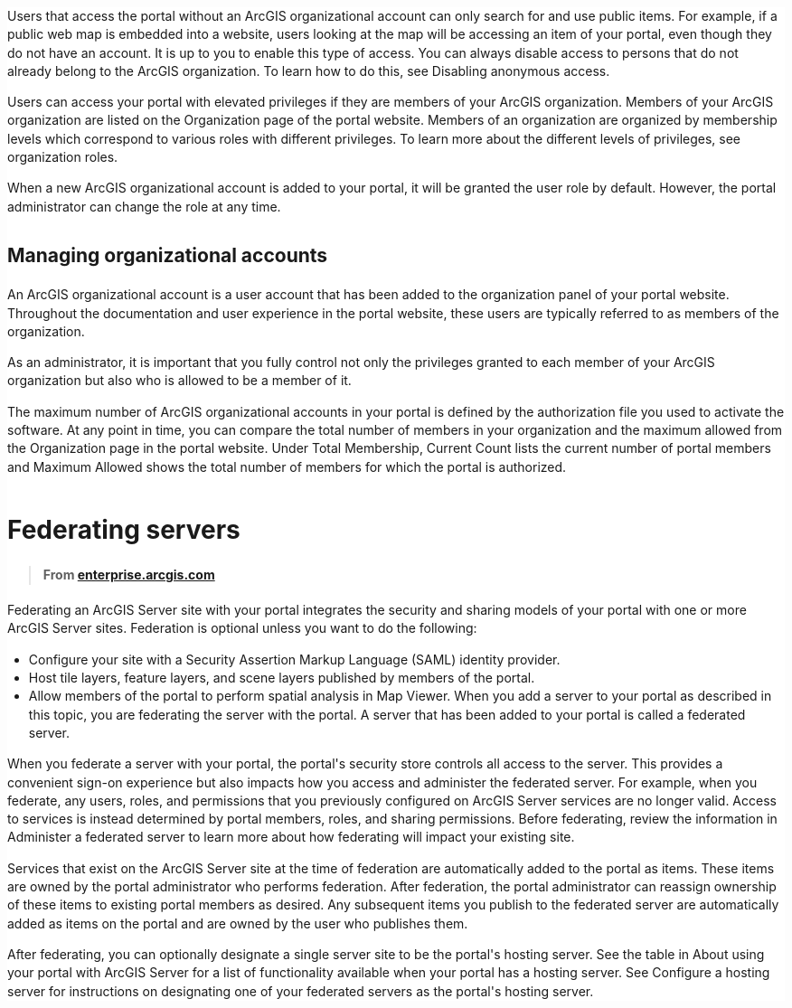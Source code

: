 Users that access the portal without an ArcGIS organizational account can only search for and use public items. For example, if a public web map is embedded into a website, users looking at the map will be accessing an item of your portal, even though they do not have an account. It is up to you to enable this type of access. You can always disable access to persons that do not already belong to the ArcGIS organization. To learn how to do this, see Disabling anonymous access.
>
Users can access your portal with elevated privileges if they are members of your ArcGIS organization. Members of your ArcGIS organization are listed on the Organization page of the portal website. Members of an organization are organized by membership levels which correspond to various roles with different privileges. To learn more about the different levels of privileges, see organization roles.
>
When a new ArcGIS organizational account is added to your portal, it will be granted the user role by default. However, the portal administrator can change the role at any time.
## Managing organizational accounts
An ArcGIS organizational account is a user account that has been added to the organization panel of your portal website. Throughout the documentation and user experience in the portal website, these users are typically referred to as members of the organization.
>
As an administrator, it is important that you fully control not only the privileges granted to each member of your ArcGIS organization but also who is allowed to be a member of it.
>
The maximum number of ArcGIS organizational accounts in your portal is defined by the authorization file you used to activate the software. At any point in time, you can compare the total number of members in your organization and the maximum allowed from the Organization page in the portal website. Under Total Membership, Current Count lists the current number of portal members and Maximum Allowed shows the total number of members for which the portal is authorized.
# Federating servers
>#### From [enterprise.arcgis.com](https://enterprise.arcgis.com/en/portal/latest/administer/windows/federate-an-arcgis-server-site-with-your-portal.htm)
Federating an ArcGIS Server site with your portal integrates the security and sharing models of your portal with one or more ArcGIS Server sites. Federation is optional unless you want to do the following:
- Configure your site with a Security Assertion Markup Language (SAML) identity provider.
- Host tile layers, feature layers, and scene layers published by members of the portal.
- Allow members of the portal to perform spatial analysis in Map Viewer.
When you add a server to your portal as described in this topic, you are federating the server with the portal. A server that has been added to your portal is called a federated server.
>
When you federate a server with your portal, the portal's security store controls all access to the server. This provides a convenient sign-on experience but also impacts how you access and administer the federated server. For example, when you federate, any users, roles, and permissions that you previously configured on ArcGIS Server services are no longer valid. Access to services is instead determined by portal members, roles, and sharing permissions. Before federating, review the information in Administer a federated server to learn more about how federating will impact your existing site.
>
Services that exist on the ArcGIS Server site at the time of federation are automatically added to the portal as items. These items are owned by the portal administrator who performs federation. After federation, the portal administrator can reassign ownership of these items to existing portal members as desired. Any subsequent items you publish to the federated server are automatically added as items on the portal and are owned by the user who publishes them.
>
After federating, you can optionally designate a single server site to be the portal's hosting server. See the table in About using your portal with ArcGIS Server for a list of functionality available when your portal has a hosting server. See Configure a hosting server for instructions on designating one of your federated servers as the portal's hosting server.
>